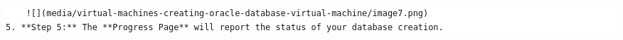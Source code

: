 		![](media/virtual-machines-creating-oracle-database-virtual-machine/image7.png)
	5. **Step 5:** The **Progress Page** will report the status of your database creation.
